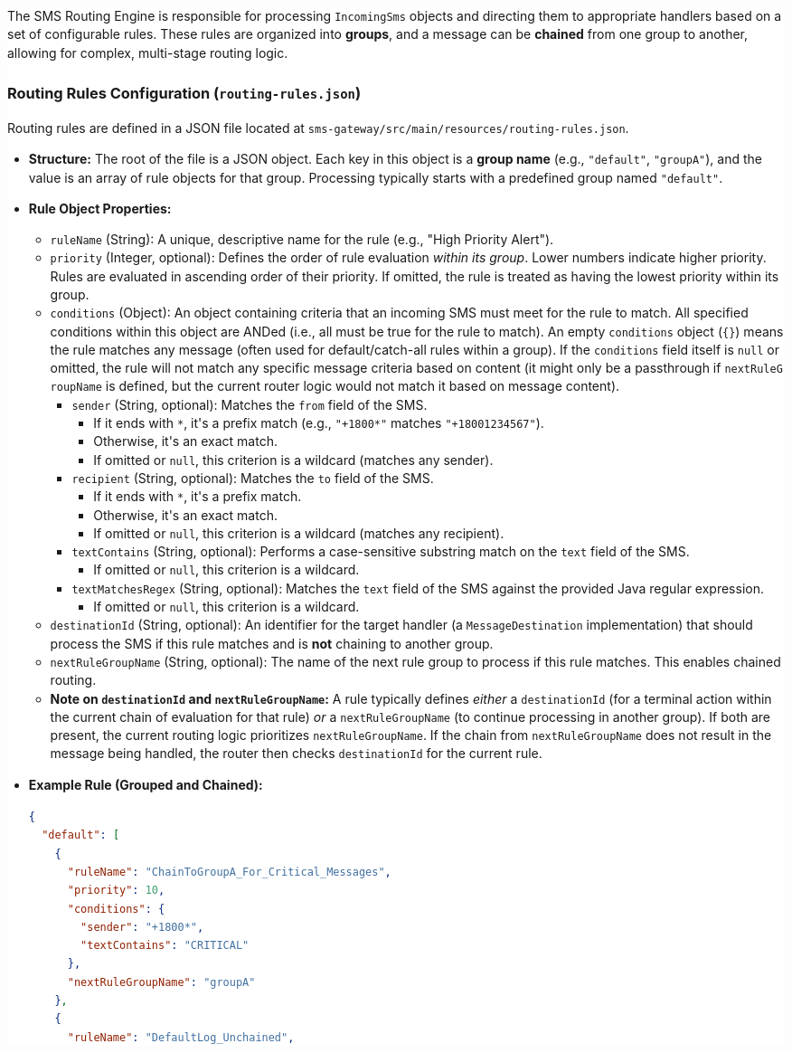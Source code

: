 The SMS Routing Engine is responsible for processing `IncomingSms` objects and directing them to appropriate handlers based on a set of configurable rules. These rules are organized into **groups**, and a message can be **chained** from one group to another, allowing for complex, multi-stage routing logic.

### Routing Rules Configuration (`routing-rules.json`)

Routing rules are defined in a JSON file located at `sms-gateway/src/main/resources/routing-rules.json`.

*   **Structure:** The root of the file is a JSON object. Each key in this object is a **group name** (e.g., `"default"`, `"groupA"`), and the value is an array of rule objects for that group. Processing typically starts with a predefined group named `"default"`.
*   **Rule Object Properties:**
    *   `ruleName` (String): A unique, descriptive name for the rule (e.g., "High Priority Alert").
    *   `priority` (Integer, optional): Defines the order of rule evaluation *within its group*. Lower numbers indicate higher priority. Rules are evaluated in ascending order of their priority. If omitted, the rule is treated as having the lowest priority within its group.
    *   `conditions` (Object): An object containing criteria that an incoming SMS must meet for the rule to match. All specified conditions within this object are ANDed (i.e., all must be true for the rule to match). An empty `conditions` object (`{}`) means the rule matches any message (often used for default/catch-all rules within a group). If the `conditions` field itself is `null` or omitted, the rule will not match any specific message criteria based on content (it might only be a passthrough if `nextRuleGroupName` is defined, but the current router logic would not match it based on message content).
        *   `sender` (String, optional): Matches the `from` field of the SMS.
            *   If it ends with `*`, it's a prefix match (e.g., `"+1800*"` matches `"+18001234567"`).
            *   Otherwise, it's an exact match.
            *   If omitted or `null`, this criterion is a wildcard (matches any sender).
        *   `recipient` (String, optional): Matches the `to` field of the SMS.
            *   If it ends with `*`, it's a prefix match.
            *   Otherwise, it's an exact match.
            *   If omitted or `null`, this criterion is a wildcard (matches any recipient).
        *   `textContains` (String, optional): Performs a case-sensitive substring match on the `text` field of the SMS.
            *   If omitted or `null`, this criterion is a wildcard.
        *   `textMatchesRegex` (String, optional): Matches the `text` field of the SMS against the provided Java regular expression.
            *   If omitted or `null`, this criterion is a wildcard.
    *   `destinationId` (String, optional): An identifier for the target handler (a `MessageDestination` implementation) that should process the SMS if this rule matches and is **not** chaining to another group.
    *   `nextRuleGroupName` (String, optional): The name of the next rule group to process if this rule matches. This enables chained routing.
    *   **Note on `destinationId` and `nextRuleGroupName`:** A rule typically defines *either* a `destinationId` (for a terminal action within the current chain of evaluation for that rule) *or* a `nextRuleGroupName` (to continue processing in another group). If both are present, the current routing logic prioritizes `nextRuleGroupName`. If the chain from `nextRuleGroupName` does not result in the message being handled, the router then checks `destinationId` for the current rule.

*   **Example Rule (Grouped and Chained):**
    ```json
    {
      "default": [
        {
          "ruleName": "ChainToGroupA_For_Critical_Messages",
          "priority": 10,
          "conditions": {
            "sender": "+1800*",
            "textContains": "CRITICAL"
          },
          "nextRuleGroupName": "groupA" 
        },
        {
          "ruleName": "DefaultLog_Unchained",